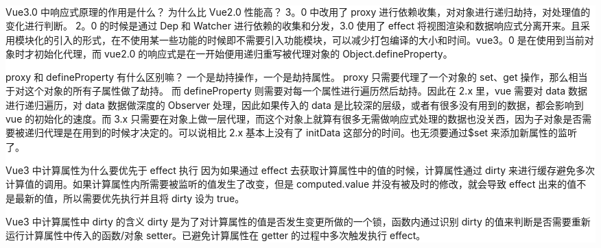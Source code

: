 Vue3.0 中响应式原理的作用是什么？ 为什么比 Vue2.0 性能高？
3。0 中改用了 proxy 进行依赖收集，对对象进行递归劫持，对处理值的变化进行判断。
2。0 的时候是通过 Dep 和 Watcher 进行依赖的收集和分发，3.0 使用了 effect 将视图渲染和数据响应式分离开来。且采用模块化的引入的形式，在不使用某一些功能的时候即不需要引入功能模块，可以减少打包编译的大小和时间。vue3。0 是在使用到当前对象时才初始化代理，而 vue2.0 的响应式是在一开始便用递归重写被代理对象的 Object.defineProperty。

proxy 和 defineProperty 有什么区别嘛？
一个是劫持操作，一个是劫持属性。
proxy 只需要代理了一个对象的 set、get 操作，那么相当于对这个对象的所有子属性做了劫持。
而 defineProperty 则需要对每一个属性进行遍历然后劫持。因此在 2.x 里，vue 需要对 data 数据进行递归遍历，对 data 数据做深度的 Observer 处理，因此如果传入的 data 是比较深的层级，或者有很多没有用到的数据，都会影响到 vue 的初始化的速度。而 3.x 只需要在对象上做一层代理，而这个对象上就算有很多无需做响应式处理的数据也没关西，因为子对象是否需要被递归代理是在用到的时候才决定的。可以说相比 2.x 基本上没有了 initData 这部分的时间。也无须要通过\$set 来添加新属性的监听了。

Vue3 中计算属性为什么要优先于 effect 执行
因为如果通过 effect 去获取计算属性中的值的时候，计算属性通过 dirty 来进行缓存避免多次计算值的调用。如果计算属性内所需要被监听的值发生了改变，但是 computed.value 并没有被及时的修改，就会导致 effect 出来的值不是最新的值，所以需要优先执行并且将 dirty 设为 true。

Vue3 中计算属性中 dirty 的含义
dirty 是为了对计算属性的值是否发生变更所做的一个锁，函数内通过识别 dirty 的值来判断是否需要重新运行计算属性中传入的函数/对象 setter。已避免计算属性在 getter 的过程中多次触发执行 effect。
